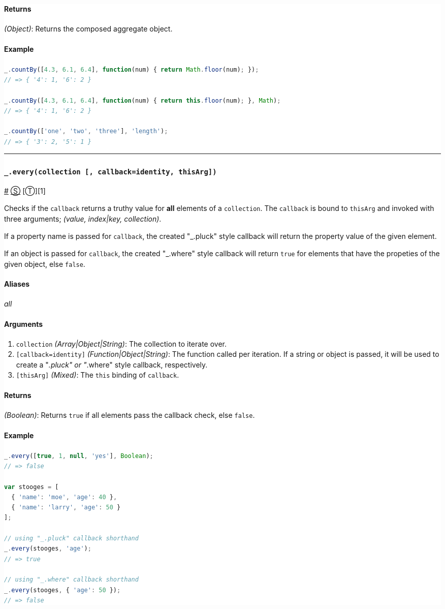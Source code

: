 #### Returns
*(Object)*: Returns the composed aggregate object.

#### Example
```js
_.countBy([4.3, 6.1, 6.4], function(num) { return Math.floor(num); });
// => { '4': 1, '6': 2 }

_.countBy([4.3, 6.1, 6.4], function(num) { return this.floor(num); }, Math);
// => { '4': 1, '6': 2 }

_.countBy(['one', 'two', 'three'], 'length');
// => { '3': 2, '5': 1 }
```

* * *






### <a id="_everycollection--callbackidentity-thisarg"></a>`_.every(collection [, callback=identity, thisArg])`
<a href="#_everycollection--callbackidentity-thisarg">#</a> [&#x24C8;](https://github.com/bestiejs/lodash/blob/master/lodash.js#L2283 "View in source") [&#x24C9;][1]

Checks if the `callback` returns a truthy value for **all** elements of a `collection`. The `callback` is bound to `thisArg` and invoked with three arguments; *(value, index|key, collection)*.

If a property name is passed for `callback`, the created "_.pluck" style callback will return the property value of the given element.

If an object is passed for `callback`, the created "_.where" style callback will return `true` for elements that have the propeties of the given object, else `false`.

#### Aliases
*all*

#### Arguments
1. `collection` *(Array|Object|String)*: The collection to iterate over.
2. `[callback=identity]` *(Function|Object|String)*: The function called per iteration. If a string or object is passed, it will be used to create a "_.pluck" or "_.where" style callback, respectively.
3. `[thisArg]` *(Mixed)*: The `this` binding of `callback`.

#### Returns
*(Boolean)*: Returns `true` if all elements pass the callback check,  else `false`.

#### Example
```js
_.every([true, 1, null, 'yes'], Boolean);
// => false

var stooges = [
  { 'name': 'moe', 'age': 40 },
  { 'name': 'larry', 'age': 50 }
];

// using "_.pluck" callback shorthand
_.every(stooges, 'age');
// => true

// using "_.where" callback shorthand
_.every(stooges, { 'age': 50 });
// => false
```
